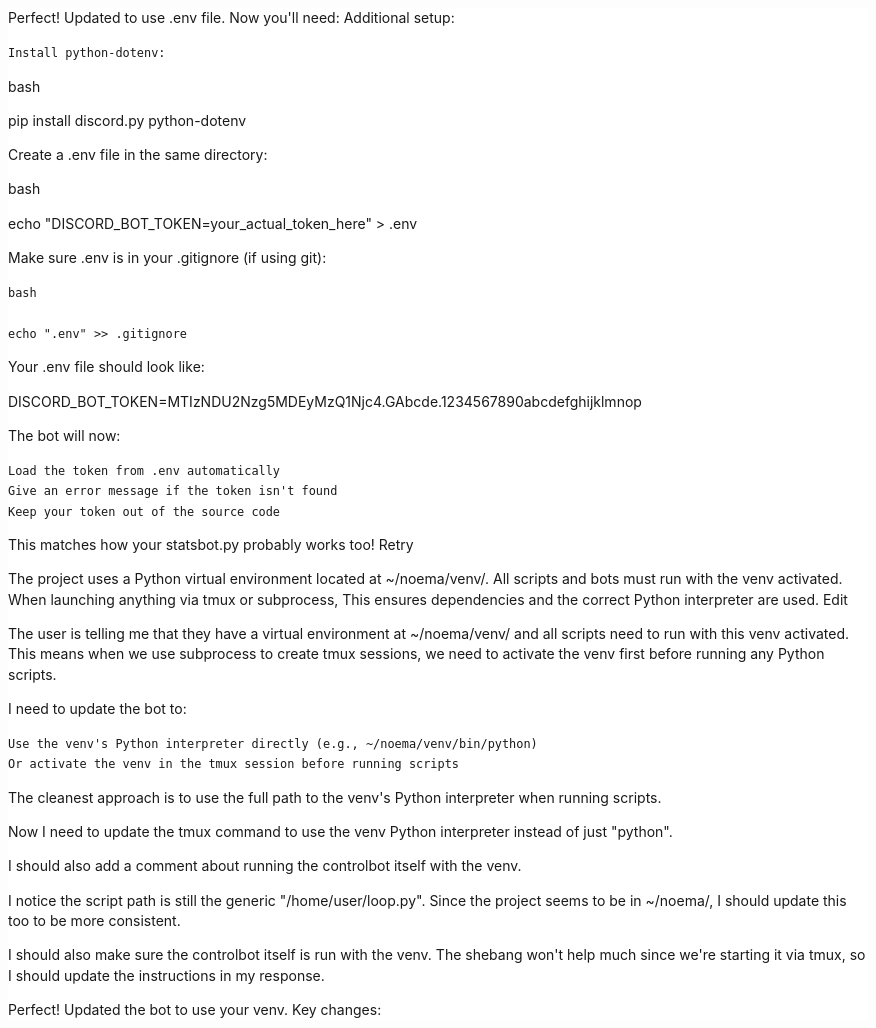 Perfect! Updated to use .env file. Now you'll need:
Additional setup:

    Install python-dotenv:

bash

pip install discord.py python-dotenv

Create a .env file in the same directory:

bash

echo "DISCORD_BOT_TOKEN=your_actual_token_here" > .env

Make sure .env is in your .gitignore (if using git):

    bash

    echo ".env" >> .gitignore

Your .env file should look like:

DISCORD_BOT_TOKEN=MTIzNDU2Nzg5MDEyMzQ1Njc4.GAbcde.1234567890abcdefghijklmnop

The bot will now:

    Load the token from .env automatically
    Give an error message if the token isn't found
    Keep your token out of the source code

This matches how your statsbot.py probably works too!
Retry

The project uses a Python virtual environment located at ~/noema/venv/. All scripts and bots must run with the venv activated. When launching anything via tmux or subprocess, This ensures dependencies and the correct Python interpreter are used.
Edit

The user is telling me that they have a virtual environment at ~/noema/venv/ and all scripts need to run with this venv activated. This means when we use subprocess to create tmux sessions, we need to activate the venv first before running any Python scripts.

I need to update the bot to:

    Use the venv's Python interpreter directly (e.g., ~/noema/venv/bin/python)
    Or activate the venv in the tmux session before running scripts

The cleanest approach is to use the full path to the venv's Python interpreter when running scripts.

Now I need to update the tmux command to use the venv Python interpreter instead of just "python".

I should also add a comment about running the controlbot itself with the venv.

I notice the script path is still the generic "/home/user/loop.py". Since the project seems to be in ~/noema/, I should update this too to be more consistent.

I should also make sure the controlbot itself is run with the venv. The shebang won't help much since we're starting it via tmux, so I should update the instructions in my response.

Perfect! Updated the bot to use your venv. Key changes:
